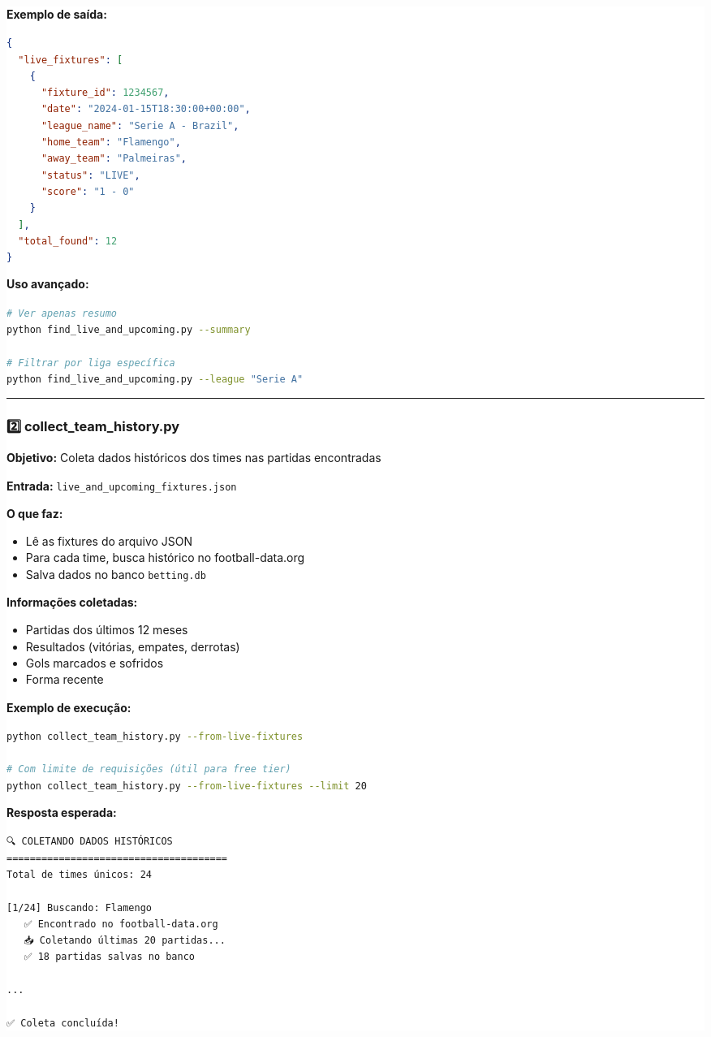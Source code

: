 **Exemplo de saída:**
```json
{
  "live_fixtures": [
    {
      "fixture_id": 1234567,
      "date": "2024-01-15T18:30:00+00:00",
      "league_name": "Serie A - Brazil",
      "home_team": "Flamengo",
      "away_team": "Palmeiras",
      "status": "LIVE",
      "score": "1 - 0"
    }
  ],
  "total_found": 12
}
```

**Uso avançado:**
```bash
# Ver apenas resumo
python find_live_and_upcoming.py --summary

# Filtrar por liga específica
python find_live_and_upcoming.py --league "Serie A"
```

---

### 2️⃣ collect_team_history.py

**Objetivo:** Coleta dados históricos dos times nas partidas encontradas

**Entrada:** `live_and_upcoming_fixtures.json`

**O que faz:**
- Lê as fixtures do arquivo JSON
- Para cada time, busca histórico no football-data.org
- Salva dados no banco `betting.db`

**Informações coletadas:**
- Partidas dos últimos 12 meses
- Resultados (vitórias, empates, derrotas)
- Gols marcados e sofridos
- Forma recente

**Exemplo de execução:**
```bash
python collect_team_history.py --from-live-fixtures

# Com limite de requisições (útil para free tier)
python collect_team_history.py --from-live-fixtures --limit 20
```

**Resposta esperada:**
```
🔍 COLETANDO DADOS HISTÓRICOS
======================================
Total de times únicos: 24

[1/24] Buscando: Flamengo
   ✅ Encontrado no football-data.org
   📥 Coletando últimas 20 partidas...
   ✅ 18 partidas salvas no banco

...

✅ Coleta concluída!
```